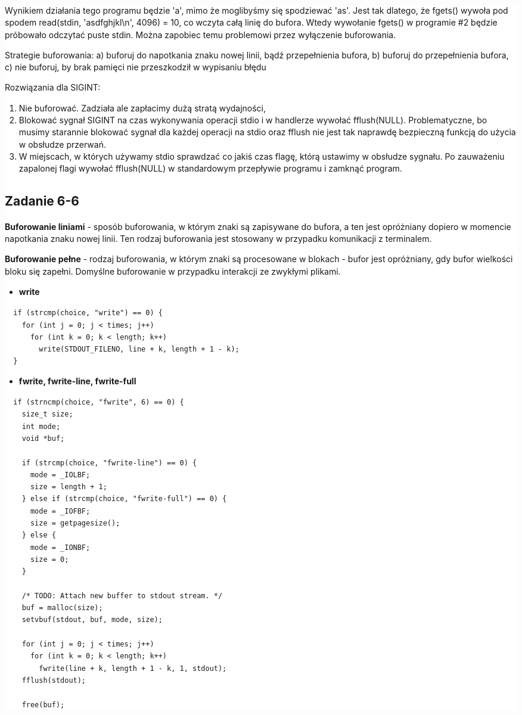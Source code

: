 Wynikiem działania tego programu będzie 'a', mimo że moglibyśmy się spodziewać 'as'. Jest tak dlatego, że fgets() wywoła pod spodem read(stdin, 'asdfghjkl\n', 4096) = 10, co wczyta całą linię do bufora. Wtedy wywołanie fgets() w programie #2 będzie próbowało odczytać puste stdin. Można zapobiec temu problemowi przez wyłączenie buforowania.

Strategie buforowania:
a) buforuj do napotkania znaku nowej linii, bądź przepełnienia bufora,
b) buforuj do przepełnienia bufora,
c) nie buforuj, by brak pamięci nie przeszkodził w wypisaniu błędu

Rozwiązania dla SIGINT:
1) Nie buforować. Zadziała ale zapłacimy dużą stratą wydajności,
2) Blokować sygnał SIGINT na czas wykonywania operacji stdio i w handlerze wywołać fflush(NULL). Problematyczne, bo musimy starannie blokować sygnał dla każdej operacji na stdio oraz fflush nie jest tak naprawdę bezpieczną funkcją do użycia w obsłudze przerwań.
3) W miejscach, w których używamy stdio sprawdzać co jakiś czas flagę, którą ustawimy w obsłudze sygnału. Po zauważeniu zapalonej flagi wywołać fflush(NULL) w standardowym przepływie programu i zamknąć program.

## Zadanie 6-6

**Buforowanie liniami** - sposób buforowania, w którym znaki są zapisywane do bufora, a ten jest opróżniany dopiero w momencie napotkania znaku nowej linii. Ten rodzaj buforowania jest stosowany w przypadku komunikacji z terminalem.

**Buforowanie pełne** - rodzaj buforowania, w którym znaki są procesowane w blokach - bufor jest opróżniany, gdy bufor wielkości bloku się zapełni. Domyślne buforowanie w przypadku interakcji ze zwykłymi plikami.

* **write**
```c=
  if (strcmp(choice, "write") == 0) {
    for (int j = 0; j < times; j++)
      for (int k = 0; k < length; k++)
        write(STDOUT_FILENO, line + k, length + 1 - k); 
  }
```

* **fwrite, fwrite-line, fwrite-full**
```c=
  if (strncmp(choice, "fwrite", 6) == 0) {
    size_t size;
    int mode;
    void *buf; 

    if (strcmp(choice, "fwrite-line") == 0) {
      mode = _IOLBF;
      size = length + 1;
    } else if (strcmp(choice, "fwrite-full") == 0) {
      mode = _IOFBF;
      size = getpagesize();
    } else {
      mode = _IONBF;
      size = 0;
    }

    /* TODO: Attach new buffer to stdout stream. */
    buf = malloc(size);
    setvbuf(stdout, buf, mode, size);

    for (int j = 0; j < times; j++)
      for (int k = 0; k < length; k++)
        fwrite(line + k, length + 1 - k, 1, stdout); 
    fflush(stdout);

    free(buf);
```